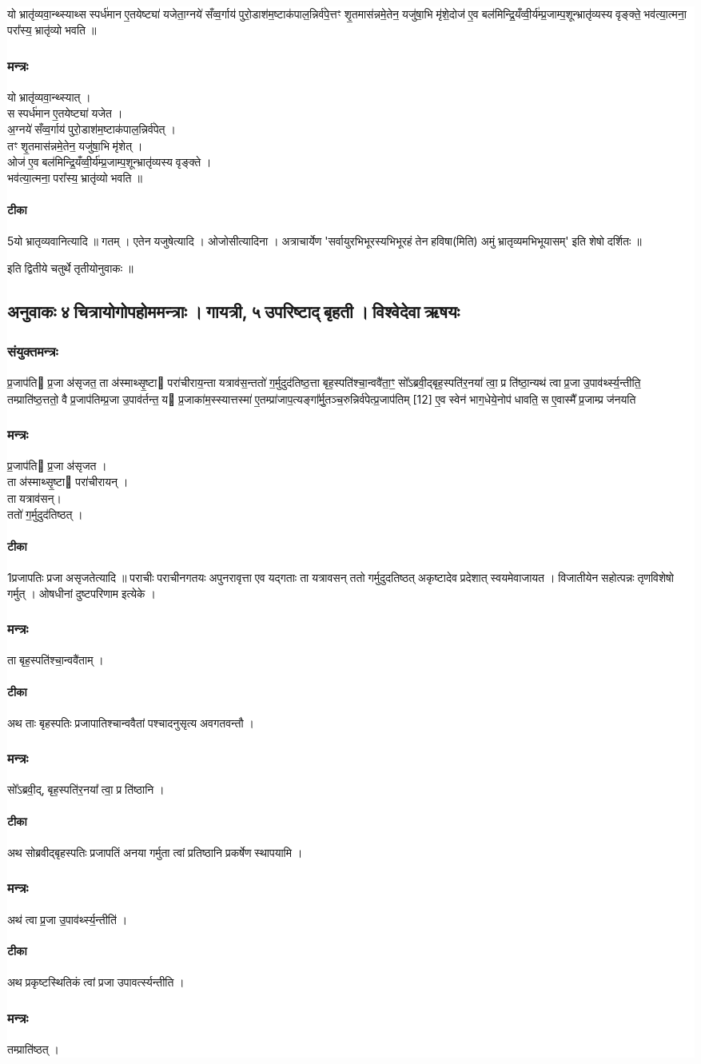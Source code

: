 यो भ्रातृ॑व्यवा॒न्थ्स्याथ्स स्पर्ध॑मान ए॒तयेष्ट्या॑ यजेता॒ग्नये॑ सँव्व॒र्गाय॑ पुरो॒डाश॑म॒ष्टाक॑पाल॒न्निर्व॑पे॒त्तꣳ शृ॒तमास॑न्नमे॒तेन॒ यजु॑षा॒भि मृ॑शे॒दोज॑ ए॒व बल॑मिन्द्रि॒यँव्वी॒र्य॑म्प्र॒जाम्प॒शून्भ्रातृ॑व्यस्य वृङ्क्ते॒ भव॑त्या॒त्मना॒ परा᳚स्य॒ भ्रातृ॑व्यो भवति ॥  
### मन्त्रः
यो भ्रातृ॑व्यवा॒न्थ्स्यात् ।   
स स्पर्ध॑मान ए॒तयेष्ट्या॑ यजेत ।  
अ॒ग्नये॑ सँव्व॒र्गाय॑ पुरो॒डाश॑म॒ष्टाक॑पाल॒न्निर्व॑पेत् ।  
तꣳ शृ॒तमास॑न्नमे॒तेन॒ यजु॑षा॒भि मृ॑शेत् ।  
ओज॑ ए॒व बल॑मिन्द्रि॒यँव्वी॒र्य॑म्प्र॒जाम्प॒शून्भ्रातृ॑व्यस्य वृङ्क्ते ।  
भव॑त्या॒त्मना॒ परा᳚स्य॒ भ्रातृ॑व्यो भवति ॥

#### टीका
5यो भ्रातृव्यवानित्यादि ॥ गतम् । एतेन यजुषेत्यादि । ओजोसीत्यादिना । अत्राचार्येण 'सर्वायुरभिभूरस्यभिभूरहं तेन हविषा(मिति) अमुं भ्रातृव्यमभिभूयासम्' इति शेषो दर्शितः ॥

इति द्वितीये चतुर्थे तृतीयोनुवाकः ॥

## अनुवाकः ४ चित्रायोगोपहोममन्त्राः । गायत्री, ५ उपरिष्टाद् बृहती । विश्वेदेवा ऋषयः

### संयुक्तमन्त्रः
प्र॒जाप॑ति प्र॒जा अ॑सृजत॒ ता अ॑स्माथ्सृ॒ष्टा परा॑चीराय॒न्ता यत्राव॑स॒न्ततो॑ ग॒र्मुदुद॑तिष्ठ॒त्ता बृह॒स्पति॑श्चा॒न्ववै॑ता॒ꣳ॒ सो᳚ऽब्रवी॒द्बृह॒स्पति॑र॒नया᳚ त्वा॒ प्र ति॑ष्ठा॒न्यथ॑ त्वा प्र॒जा उ॒पाव॑र्थ्स्य॒न्तीति॒ तम्प्राति॑ष्ठ॒त्ततो॒ वै प्र॒जाप॑तिम्प्र॒जा उ॒पाव॑र्तन्त॒ य प्र॒जाका॑म॒स्स्यात्तस्मा॑ ए॒तम्प्रा॑जाप॒त्यङ्गा᳚र्मु॒तञ्च॒रुन्निर्व॑पेत्प्र॒जाप॑तिम् [12]  ए॒व स्वेन॑ भाग॒धेये॒नोप॑ धावति॒ स ए॒वास्मै᳚ प्र॒जाम्प्र ज॑नयति
### मन्त्रः
प्र॒जाप॑ति प्र॒जा अ॑सृजत ।   
ता अ॑स्माथ्सृ॒ष्टा परा॑चीरायन् ।  
ता यत्राव॑सन्।  
ततो॑ ग॒र्मुदुद॑तिष्ठत् ।  
#### टीका  
1प्रजापतिः प्रजा असृजतेत्यादि ॥ पराचीः पराचीनगतयः अपुनरावृत्ता एव यद्गताः ता यत्रावसन् ततो गर्मुदुदतिष्ठत् अकृष्टादेव प्रदेशात् स्वयमेवाजायत । विजातीयेन सहोत्पन्नः तृणविशेषो गर्मुत् । ओषधीनां दुष्टपरिणाम इत्येके ।
### मन्त्रः
ता बृह॒स्पति॑श्चा॒न्ववै॑ताम् ।  

#### टीका
अथ ताः बृहस्पतिः प्रजापातिश्चान्ववैतां पश्चादनुसृत्य अवगतवन्तौ ।
### मन्त्रः
सो᳚ऽब्रवी॒द्, बृह॒स्पति॑र॒नया᳚ त्वा॒ प्र ति॑ष्ठानि ।  


#### टीका
अथ सोब्रवीद्बृहस्पतिः प्रजापतिं अनया गर्मुता त्वां प्रतिष्ठानि प्रकर्षेण स्थापयामि ।
### मन्त्रः
अथ॑ त्वा प्र॒जा उ॒पाव॑र्थ्स्य॒न्तीति॑ ।  
#### टीका
अथ प्रकृष्टस्थितिकं त्वां प्रजा उपावर्त्स्यन्तीति ।
### मन्त्रः
तम्प्राति॑ष्ठत् ।  
